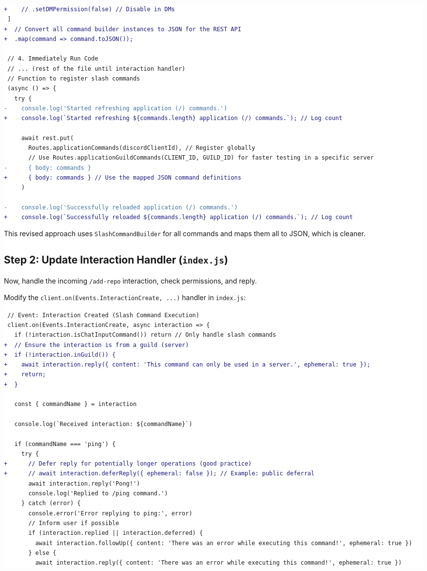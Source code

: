 ```diff
+    // .setDMPermission(false) // Disable in DMs
 ]
+  // Convert all command builder instances to JSON for the REST API
+  .map(command => command.toJSON());

 // 4. Immediately Run Code
 // ... (rest of the file until interaction handler)
 // Function to register slash commands
 (async () => {
   try {
-    console.log('Started refreshing application (/) commands.')
+    console.log(`Started refreshing ${commands.length} application (/) commands.`); // Log count

     await rest.put(
       Routes.applicationCommands(discordClientId), // Register globally
       // Use Routes.applicationGuildCommands(CLIENT_ID, GUILD_ID) for faster testing in a specific server
-      { body: commands }
+      { body: commands } // Use the mapped JSON command definitions
     )

-    console.log('Successfully reloaded application (/) commands.')
+    console.log(`Successfully reloaded ${commands.length} application (/) commands.`); // Log count
```
This revised approach uses `SlashCommandBuilder` for all commands and maps them all to JSON, which is cleaner.

## Step 2: Update Interaction Handler (`index.js`)

Now, handle the incoming `/add-repo` interaction, check permissions, and reply.

Modify the `client.on(Events.InteractionCreate, ...)` handler in `index.js`:

```diff
 // Event: Interaction Created (Slash Command Execution)
 client.on(Events.InteractionCreate, async interaction => {
   if (!interaction.isChatInputCommand()) return // Only handle slash commands
+  // Ensure the interaction is from a guild (server)
+  if (!interaction.inGuild()) {
+    await interaction.reply({ content: 'This command can only be used in a server.', ephemeral: true });
+    return;
+  }

   const { commandName } = interaction

   console.log(`Received interaction: ${commandName}`)

   if (commandName === 'ping') {
     try {
+      // Defer reply for potentially longer operations (good practice)
+      // await interaction.deferReply({ ephemeral: false }); // Example: public deferral
       await interaction.reply('Pong!')
       console.log('Replied to /ping command.')
     } catch (error) {
       console.error('Error replying to ping:', error)
       // Inform user if possible
       if (interaction.replied || interaction.deferred) {
         await interaction.followUp({ content: 'There was an error while executing this command!', ephemeral: true })
       } else {
         await interaction.reply({ content: 'There was an error while executing this command!', ephemeral: true })
```